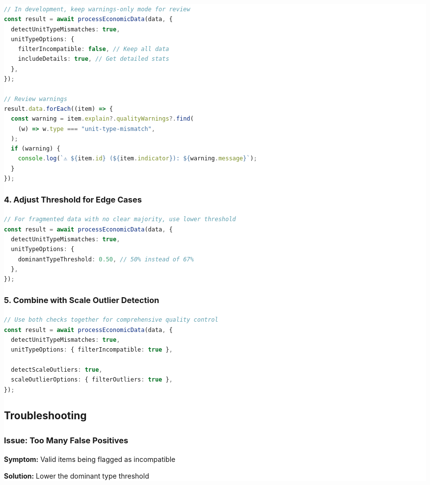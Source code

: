 ```typescript
// In development, keep warnings-only mode for review
const result = await processEconomicData(data, {
  detectUnitTypeMismatches: true,
  unitTypeOptions: {
    filterIncompatible: false, // Keep all data
    includeDetails: true, // Get detailed stats
  },
});

// Review warnings
result.data.forEach((item) => {
  const warning = item.explain?.qualityWarnings?.find(
    (w) => w.type === "unit-type-mismatch",
  );
  if (warning) {
    console.log(`⚠️ ${item.id} (${item.indicator}): ${warning.message}`);
  }
});
```

### 4. Adjust Threshold for Edge Cases

```typescript
// For fragmented data with no clear majority, use lower threshold
const result = await processEconomicData(data, {
  detectUnitTypeMismatches: true,
  unitTypeOptions: {
    dominantTypeThreshold: 0.50, // 50% instead of 67%
  },
});
```

### 5. Combine with Scale Outlier Detection

```typescript
// Use both checks together for comprehensive quality control
const result = await processEconomicData(data, {
  detectUnitTypeMismatches: true,
  unitTypeOptions: { filterIncompatible: true },

  detectScaleOutliers: true,
  scaleOutlierOptions: { filterOutliers: true },
});
```

## Troubleshooting

### Issue: Too Many False Positives

**Symptom:** Valid items being flagged as incompatible

**Solution:** Lower the dominant type threshold

